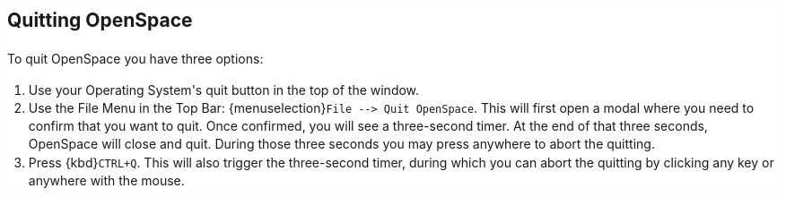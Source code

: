 

## Quitting OpenSpace

To quit OpenSpace you have three options:
1. Use your Operating System's quit button in the top of the window.
2. Use the File Menu in the Top Bar: {menuselection}`File --> Quit OpenSpace`. This will first open a modal where you need to confirm that you want to quit. Once confirmed, you will see a three-second timer. At the end of that three seconds, OpenSpace will close and quit. During those three seconds you may press anywhere to abort the quitting.
3. Press {kbd}`CTRL+Q`. This will also trigger the three-second timer, during which you can abort the quitting by clicking any key or anywhere with the mouse.
